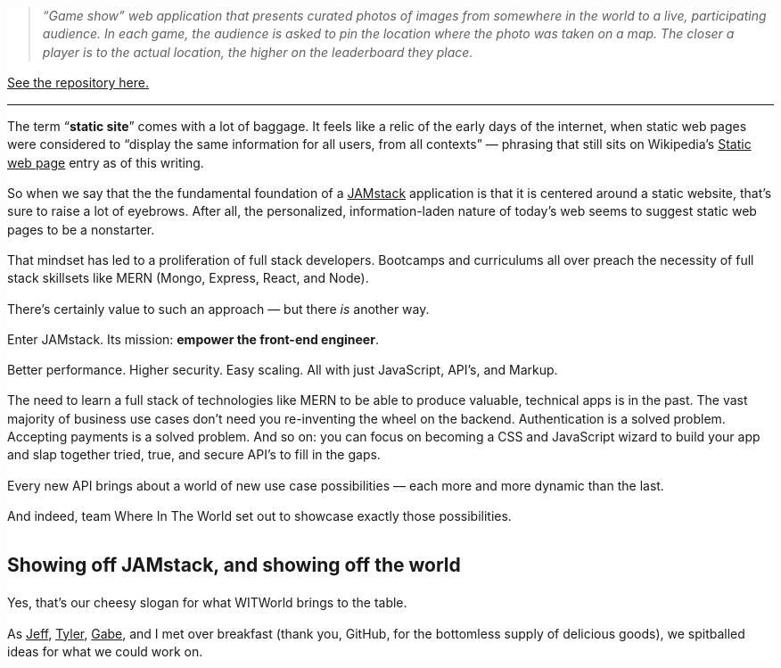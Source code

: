 > *“Game show” web application that presents curated photos of images from
> somewhere in the world to a live, participating audience. In each game, the
audience is asked to pin the location where the photo was taken on a map. The
closer a player is to the actual location, the higher on the leaderboard they
place.*

<media>
    <iframe width="560" height="315" src="https://www.youtube.com/embed/QhybHEs87mk?start=5227" frameborder="0" allow="accelerometer; autoplay; encrypted-media; gyroscope; picture-in-picture" allowfullscreen></iframe>
</media>

[See the repository here.](https://github.com/tadasant/where-in-the-world)

*****

The term “**static site**” comes with a lot of baggage. It feels like a relic of
the early days of the internet, when static web pages were considered to
“display the same information for all users, from all contexts” — phrasing that
still sits on Wikipedia’s [Static web
page](https://en.wikipedia.org/wiki/Static_web_page) entry as of this writing.

So when we say that the the fundamental foundation of a
[JAMstack](https://jamstack.org/) application is that it is centered around a
static website, that’s sure to raise a lot of eyebrows. After all, the
personalized, information-laden nature of today’s web seems to suggest static
web pages to be a nonstarter.

That mindset has led to a proliferation of full stack developers. Bootcamps and
curriculums all over preach the necessity of full stack skillsets like MERN
(Mongo, Express, React, and Node).

There’s certainly value to such an approach — but there *is* another way.

Enter JAMstack. Its mission: **empower the front-end engineer**.

Better performance. Higher security. Easy scaling. All with just JavaScript,
API’s, and Markup.

The need to learn a full stack of technologies like MERN to be able to produce
valuable, technical apps is in the past. The vast majority of business use cases
don’t need you re-inventing the wheel on the backend. Authentication is a solved
problem. Accepting payments is a solved problem. And so on: you can focus on
becoming a CSS and JavaScript wizard to build your app and slap together tried,
true, and secure API’s to fill in the gaps.

Every new API brings about a world of new use case possibilities — each more and
more dynamic than the last.

And indeed, team Where In The World set out to showcase exactly those
possibilities.

## Showing off JAMstack, and showing off the world

Yes, that’s our cheesy slogan for what WITWorld brings to the table.

As [Jeff](https://www.jeffappareti.com/), [Tyler](https://twitter.com/TJVickOH),
[Gabe](https://twitter.com/GabeGreenfield), and I met over breakfast (thank you,
GitHub, for the bottomless supply of delicious goods), we spitballed ideas for
what we could work on.
